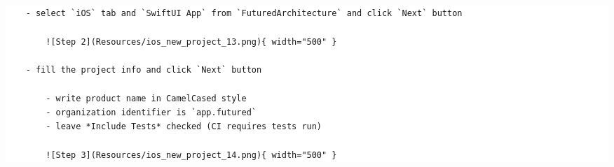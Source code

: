         - select `iOS` tab and `SwiftUI App` from `FuturedArchitecture` and click `Next` button
        
            ![Step 2](Resources/ios_new_project_13.png){ width="500" }
            
        - fill the project info and click `Next` button

            - write product name in CamelCased style
            - organization identifier is `app.futured`
            - leave *Include Tests* checked (CI requires tests run)
            
            ![Step 3](Resources/ios_new_project_14.png){ width="500" }
            